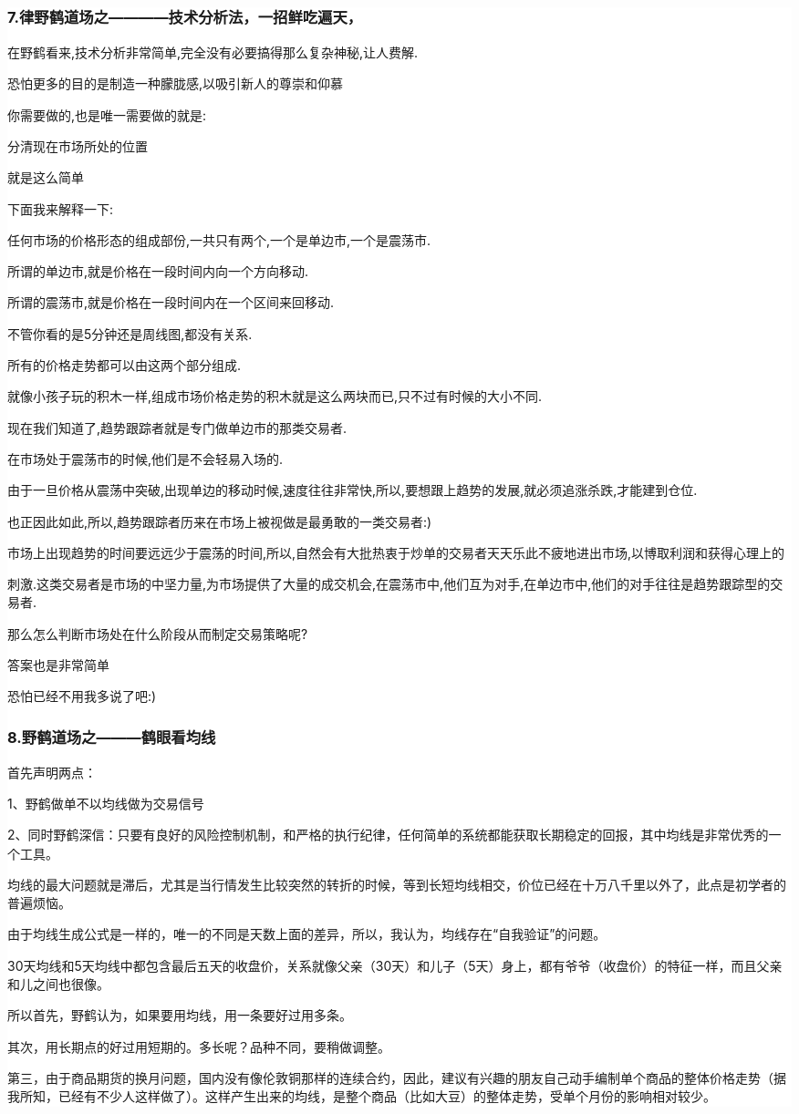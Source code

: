 ### 7.律野鹤道场之————技术分析法，一招鲜吃遍天，

在野鹤看来,技术分析非常简单,完全没有必要搞得那么复杂神秘,让人费解.

恐怕更多的目的是制造一种朦胧感,以吸引新人的尊崇和仰慕

你需要做的,也是唯一需要做的就是:

分清现在市场所处的位置

就是这么简单

下面我来解释一下:

任何市场的价格形态的组成部份,一共只有两个,一个是单边市,一个是震荡市.

所谓的单边市,就是价格在一段时间内向一个方向移动.

所谓的震荡市,就是价格在一段时间内在一个区间来回移动.

不管你看的是5分钟还是周线图,都没有关系.

所有的价格走势都可以由这两个部分组成.

就像小孩子玩的积木一样,组成市场价格走势的积木就是这么两块而已,只不过有时候的大小不同.

现在我们知道了,趋势跟踪者就是专门做单边市的那类交易者.

在市场处于震荡市的时候,他们是不会轻易入场的.

由于一旦价格从震荡中突破,出现单边的移动时候,速度往往非常快,所以,要想跟上趋势的发展,就必须追涨杀跌,才能建到仓位.

也正因此如此,所以,趋势跟踪者历来在市场上被视做是最勇敢的一类交易者:)

市场上出现趋势的时间要远远少于震荡的时间,所以,自然会有大批热衷于炒单的交易者天天乐此不疲地进出市场,以博取利润和获得心理上的

刺激.这类交易者是市场的中坚力量,为市场提供了大量的成交机会,在震荡市中,他们互为对手,在单边市中,他们的对手往往是趋势跟踪型的交易者.

那么怎么判断市场处在什么阶段从而制定交易策略呢?

答案也是非常简单

恐怕已经不用我多说了吧:)
 
### 8.野鹤道场之———鹤眼看均线

首先声明两点：

1、野鹤做单不以均线做为交易信号

2、同时野鹤深信：只要有良好的风险控制机制，和严格的执行纪律，任何简单的系统都能获取长期稳定的回报，其中均线是非常优秀的一个工具。

均线的最大问题就是滞后，尤其是当行情发生比较突然的转折的时候，等到长短均线相交，价位已经在十万八千里以外了，此点是初学者的普遍烦恼。

由于均线生成公式是一样的，唯一的不同是天数上面的差异，所以，我认为，均线存在“自我验证”的问题。

30天均线和5天均线中都包含最后五天的收盘价，关系就像父亲（30天）和儿子（5天）身上，都有爷爷（收盘价）的特征一样，而且父亲和儿之间也很像。

所以首先，野鹤认为，如果要用均线，用一条要好过用多条。

其次，用长期点的好过用短期的。多长呢？品种不同，要稍做调整。

第三，由于商品期货的换月问题，国内没有像伦敦铜那样的连续合约，因此，建议有兴趣的朋友自己动手编制单个商品的整体价格走势（据我所知，已经有不少人这样做了）。这样产生出来的均线，是整个商品（比如大豆）的整体走势，受单个月份的影响相对较少。
